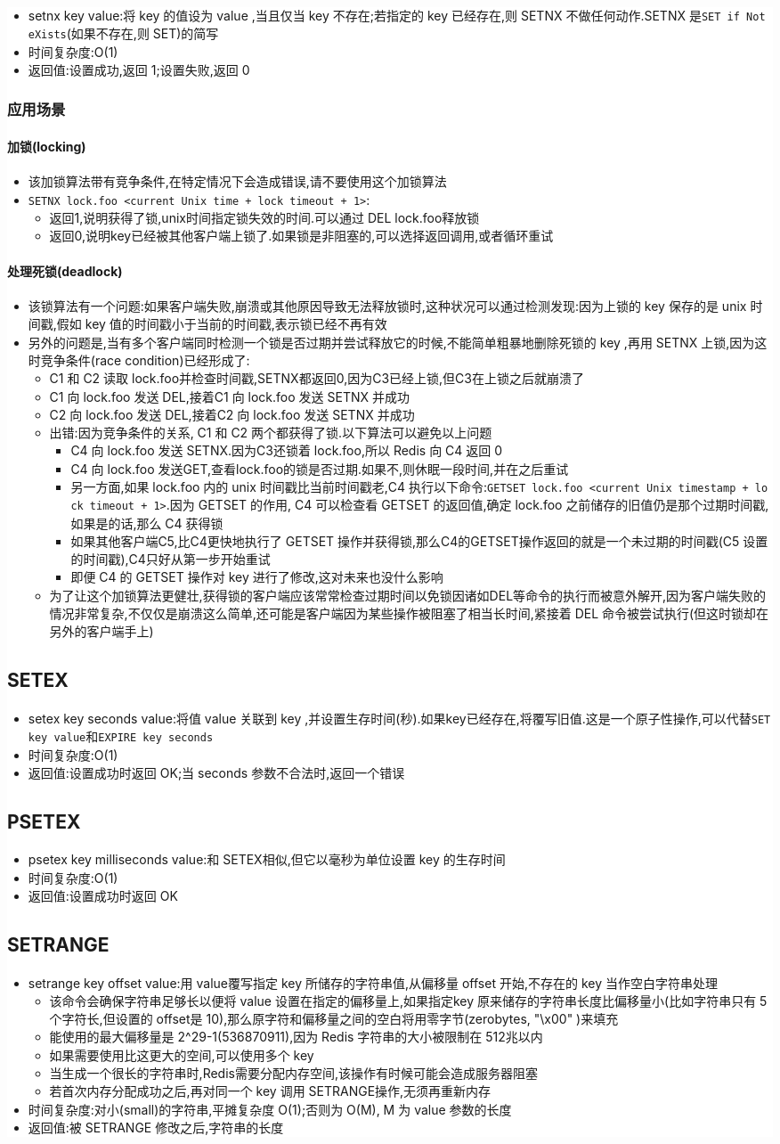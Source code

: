* setnx key value:将 key 的值设为 value ,当且仅当 key 不存在;若指定的 key 已经存在,则 SETNX 不做任何动作.SETNX 是`SET if Not eXists`(如果不存在,则 SET)的简写
* 时间复杂度:O(1)
* 返回值:设置成功,返回 1;设置失败,返回 0

### 应用场景

#### 加锁(locking)

* 该加锁算法带有竞争条件,在特定情况下会造成错误,请不要使用这个加锁算法
* `SETNX lock.foo <current Unix time + lock timeout + 1>`:
  * 返回1,说明获得了锁,unix时间指定锁失效的时间.可以通过 DEL lock.foo释放锁
  * 返回0,说明key已经被其他客户端上锁了.如果锁是非阻塞的,可以选择返回调用,或者循环重试

#### 处理死锁(deadlock)

* 该锁算法有一个问题:如果客户端失败,崩溃或其他原因导致无法释放锁时,这种状况可以通过检测发现:因为上锁的 key 保存的是 unix 时间戳,假如 key 值的时间戳小于当前的时间戳,表示锁已经不再有效
* 另外的问题是,当有多个客户端同时检测一个锁是否过期并尝试释放它的时候,不能简单粗暴地删除死锁的 key ,再用 SETNX 上锁,因为这时竞争条件(race condition)已经形成了:
  * C1 和 C2 读取 lock.foo并检查时间戳,SETNX都返回0,因为C3已经上锁,但C3在上锁之后就崩溃了
  * C1 向 lock.foo 发送 DEL,接着C1 向 lock.foo 发送 SETNX 并成功
  * C2 向 lock.foo 发送 DEL,接着C2 向 lock.foo 发送 SETNX 并成功
  * 出错:因为竞争条件的关系, C1 和 C2 两个都获得了锁.以下算法可以避免以上问题
    * C4 向 lock.foo 发送 SETNX.因为C3还锁着 lock.foo,所以 Redis 向 C4 返回 0
    * C4 向 lock.foo 发送GET,查看lock.foo的锁是否过期.如果不,则休眠一段时间,并在之后重试
    * 另一方面,如果 lock.foo 内的 unix 时间戳比当前时间戳老,C4 执行以下命令:`GETSET lock.foo <current Unix timestamp + lock timeout + 1>`.因为 GETSET 的作用, C4 可以检查看 GETSET 的返回值,确定 lock.foo 之前储存的旧值仍是那个过期时间戳,如果是的话,那么 C4 获得锁
    * 如果其他客户端C5,比C4更快地执行了 GETSET 操作并获得锁,那么C4的GETSET操作返回的就是一个未过期的时间戳(C5 设置的时间戳),C4只好从第一步开始重试
    * 即便 C4 的 GETSET 操作对 key 进行了修改,这对未来也没什么影响
  * 为了让这个加锁算法更健壮,获得锁的客户端应该常常检查过期时间以免锁因诸如DEL等命令的执行而被意外解开,因为客户端失败的情况非常复杂,不仅仅是崩溃这么简单,还可能是客户端因为某些操作被阻塞了相当长时间,紧接着 DEL 命令被尝试执行(但这时锁却在另外的客户端手上)

## SETEX

* setex key seconds value:将值 value 关联到 key ,并设置生存时间(秒).如果key已经存在,将覆写旧值.这是一个原子性操作,可以代替`SET key value`和`EXPIRE key seconds`
* 时间复杂度:O(1)
* 返回值:设置成功时返回 OK;当 seconds 参数不合法时,返回一个错误

## PSETEX

* psetex key milliseconds value:和 SETEX相似,但它以毫秒为单位设置 key 的生存时间
* 时间复杂度:O(1)
* 返回值:设置成功时返回 OK

## SETRANGE

* setrange key offset value:用 value覆写指定 key 所储存的字符串值,从偏移量 offset 开始,不存在的 key 当作空白字符串处理
  * 该命令会确保字符串足够长以便将 value 设置在指定的偏移量上,如果指定key 原来储存的字符串长度比偏移量小(比如字符串只有 5 个字符长,但设置的 offset是 10),那么原字符和偏移量之间的空白将用零字节(zerobytes, "\x00" )来填充
  * 能使用的最大偏移量是 2^29-1(536870911),因为 Redis 字符串的大小被限制在 512兆以内
  * 如果需要使用比这更大的空间,可以使用多个 key
  * 当生成一个很长的字符串时,Redis需要分配内存空间,该操作有时候可能会造成服务器阻塞
  * 若首次内存分配成功之后,再对同一个 key 调用 SETRANGE操作,无须再重新内存
* 时间复杂度:对小(small)的字符串,平摊复杂度 O(1);否则为 O(M), M 为 value 参数的长度
* 返回值:被 SETRANGE 修改之后,字符串的长度
